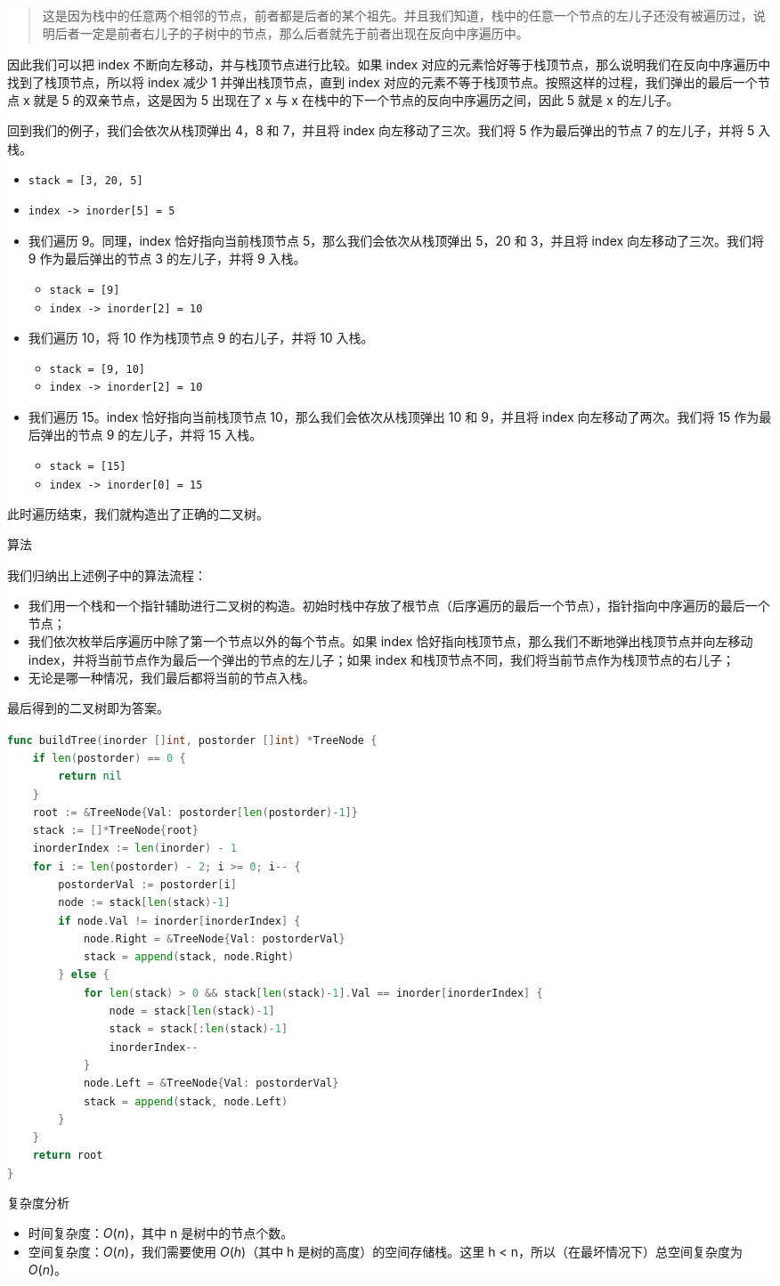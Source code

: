 > 这是因为栈中的任意两个相邻的节点，前者都是后者的某个祖先。并且我们知道，栈中的任意一个节点的左儿子还没有被遍历过，说明后者一定是前者右儿子的子树中的节点，那么后者就先于前者出现在反向中序遍历中。

因此我们可以把 index 不断向左移动，并与栈顶节点进行比较。如果 index 对应的元素恰好等于栈顶节点，那么说明我们在反向中序遍历中找到了栈顶节点，所以将 index 减少 1 并弹出栈顶节点，直到 index 对应的元素不等于栈顶节点。按照这样的过程，我们弹出的最后一个节点 x 就是 5 的双亲节点，这是因为 5 出现在了 x 与 x 在栈中的下一个节点的反向中序遍历之间，因此 5 就是 x 的左儿子。

回到我们的例子，我们会依次从栈顶弹出 4，8 和 7，并且将 index 向左移动了三次。我们将 5 作为最后弹出的节点 7 的左儿子，并将 5 入栈。

- `stack = [3, 20, 5]`
- `index -> inorder[5] = 5`

- 我们遍历 9。同理，index 恰好指向当前栈顶节点 5，那么我们会依次从栈顶弹出 5，20 和 3，并且将 index 向左移动了三次。我们将 9 作为最后弹出的节点 3 的左儿子，并将 9 入栈。
    - `stack = [9]`
    - `index -> inorder[2] = 10`
- 我们遍历 10，将 10 作为栈顶节点 9 的右儿子，并将 10 入栈。
    - `stack = [9, 10]`
    - `index -> inorder[2] = 10`
- 我们遍历 15。index 恰好指向当前栈顶节点 10，那么我们会依次从栈顶弹出 10 和 9，并且将 index 向左移动了两次。我们将 15 作为最后弹出的节点 9 的左儿子，并将 15 入栈。
    - `stack = [15]`
    - `index -> inorder[0] = 15`

此时遍历结束，我们就构造出了正确的二叉树。

算法

我们归纳出上述例子中的算法流程：

- 我们用一个栈和一个指针辅助进行二叉树的构造。初始时栈中存放了根节点（后序遍历的最后一个节点），指针指向中序遍历的最后一个节点；
- 我们依次枚举后序遍历中除了第一个节点以外的每个节点。如果 index 恰好指向栈顶节点，那么我们不断地弹出栈顶节点并向左移动 index，并将当前节点作为最后一个弹出的节点的左儿子；如果 index 和栈顶节点不同，我们将当前节点作为栈顶节点的右儿子；
- 无论是哪一种情况，我们最后都将当前的节点入栈。

最后得到的二叉树即为答案。

```go
func buildTree(inorder []int, postorder []int) *TreeNode {
    if len(postorder) == 0 {
        return nil
    }
    root := &TreeNode{Val: postorder[len(postorder)-1]}
    stack := []*TreeNode{root}
    inorderIndex := len(inorder) - 1
    for i := len(postorder) - 2; i >= 0; i-- {
        postorderVal := postorder[i]
        node := stack[len(stack)-1]
        if node.Val != inorder[inorderIndex] {
            node.Right = &TreeNode{Val: postorderVal}
            stack = append(stack, node.Right)
        } else {
            for len(stack) > 0 && stack[len(stack)-1].Val == inorder[inorderIndex] {
                node = stack[len(stack)-1]
                stack = stack[:len(stack)-1]
                inorderIndex--
            }
            node.Left = &TreeNode{Val: postorderVal}
            stack = append(stack, node.Left)
        }
    }
    return root
}
```

复杂度分析

- 时间复杂度：$O(n)$，其中 n 是树中的节点个数。
- 空间复杂度：$O(n)$，我们需要使用 $O(h)$（其中 h 是树的高度）的空间存储栈。这里 h < n，所以（在最坏情况下）总空间复杂度为 $O(n)$。
